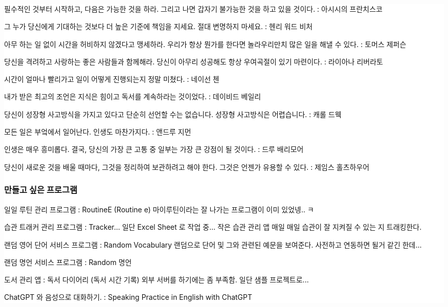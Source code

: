 필수적인 것부터 시작하고, 다음은 가능한 것을 하라. 그리고 나면 갑자기 불가능한 것을 하고 있을 것이다.
 : 아시시의 프란치스코

그 누가 당신에게 기대하는 것보다 더 높은 기준에 책임을 지세요. 절대 변명하지 마세요.
 : 헨리 워드 비처

아무 하는 일 없이 시간을 허비하지 않겠다고 맹세하라. 우리가 항상 뭔가를 한다면 놀라우리만치 많은 일을 해낼 수 있다.
 : 토머스 제퍼슨

당신을 격려하고 사랑하는 좋은 사람들과 함께해라. 당신이 아무리 성공해도 항상 우여곡절이 있기 마련이다.
 : 라이아나 리버라토

시간이 얼마나 빨리가고 일이 어떻게 진행되는지 정말 미쳤다.
 : 네이선 첸

내가 받은 최고의 조언은 지식은 힘이고 독서를 계속하라는 것이었다.
 : 데이비드 베일리

당신이 성장형 사고방식을 가지고 있다고 단순히 선언할 수는 없습니다. 성장형 사고방식은 어렵습니다.
 : 캐롤 드웩

모든 일은 부엌에서 일어난다. 인생도 마찬가지다.
 : 앤드루 지먼

인생은 매우 흥미롭다. 결국, 당신의 가장 큰 고통 중 일부는 가장 큰 강점이 될 것이다.
 : 드루 배리모어

당신이 새로운 것을 배울 때마다, 그것을 정리하여 보관하려고 해야 한다. 그것은 언젠가 유용할 수 있다.
 : 제임스 홀츠하우어

### 만들고 싶은 프로그램

일일 루틴 관리 프로그램
 : RoutineE (Routine e)
   마이루틴이라는 잘 나가는 프로그램이 이미 있었넹.. ㅋ

습관 트래커 관리 프로그램
 : Tracker...
   일단 Excel Sheet 로 작업 중...
   작은 습관 관리 앱
   매일 매일 습관이 잘 지켜질 수 있는 지 트래킹한다.

랜덤 영어 단어 서비스 프로그램
 : Random Vocabulary
   랜덤으로 단어 및 그와 관련된 예문을 보여준다.
   사전하고 연동하면 될거 같긴 한데...

랜덤 명언 서비스 프로그램
 : Random 명언

도서 관리 앱
 : 독서 다이어리 (독서 시간 기록)
   외부 서버를 하기에는 좀 부족함.
   일단 샘플 프로젝트로...

ChatGPT 와 음성으로 대화하기.
 : Speaking Practice in English with ChatGPT
